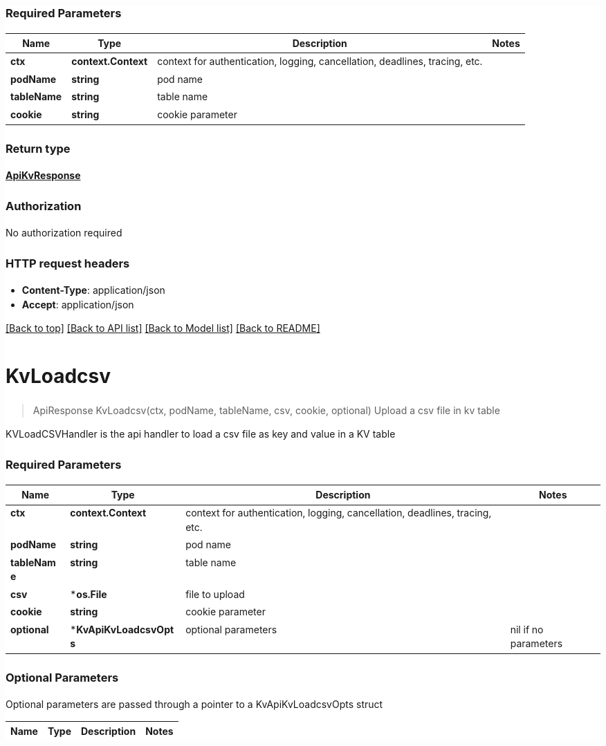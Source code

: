 ### Required Parameters

Name | Type | Description  | Notes
------------- | ------------- | ------------- | -------------
 **ctx** | **context.Context** | context for authentication, logging, cancellation, deadlines, tracing, etc.
  **podName** | **string**| pod name | 
  **tableName** | **string**| table name | 
  **cookie** | **string**| cookie parameter | 

### Return type

[**ApiKvResponse**](api.KVResponse.md)

### Authorization

No authorization required

### HTTP request headers

 - **Content-Type**: application/json
 - **Accept**: application/json

[[Back to top]](#) [[Back to API list]](../README.md#documentation-for-api-endpoints) [[Back to Model list]](../README.md#documentation-for-models) [[Back to README]](../README.md)

# **KvLoadcsv**
> ApiResponse KvLoadcsv(ctx, podName, tableName, csv, cookie, optional)
Upload a csv file in kv table

KVLoadCSVHandler is the api handler to load a csv file as key and value in a KV table

### Required Parameters

Name | Type | Description  | Notes
------------- | ------------- | ------------- | -------------
 **ctx** | **context.Context** | context for authentication, logging, cancellation, deadlines, tracing, etc.
  **podName** | **string**| pod name | 
  **tableName** | **string**| table name | 
  **csv** | ***os.File**| file to upload | 
  **cookie** | **string**| cookie parameter | 
 **optional** | ***KvApiKvLoadcsvOpts** | optional parameters | nil if no parameters

### Optional Parameters
Optional parameters are passed through a pointer to a KvApiKvLoadcsvOpts struct

Name | Type | Description  | Notes
------------- | ------------- | ------------- | -------------



